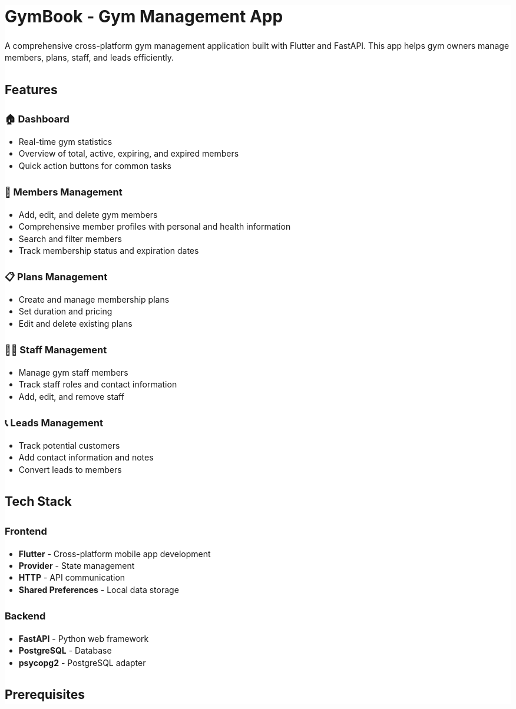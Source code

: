 # GymBook - Gym Management App

A comprehensive cross-platform gym management application built with Flutter and FastAPI. This app helps gym owners manage members, plans, staff, and leads efficiently.

## Features

### 🏠 Dashboard
- Real-time gym statistics
- Overview of total, active, expiring, and expired members
- Quick action buttons for common tasks

### 👥 Members Management
- Add, edit, and delete gym members
- Comprehensive member profiles with personal and health information
- Search and filter members
- Track membership status and expiration dates

### 📋 Plans Management
- Create and manage membership plans
- Set duration and pricing
- Edit and delete existing plans

### 👨‍💼 Staff Management
- Manage gym staff members
- Track staff roles and contact information
- Add, edit, and remove staff

### 📞 Leads Management
- Track potential customers
- Add contact information and notes
- Convert leads to members

## Tech Stack

### Frontend
- **Flutter** - Cross-platform mobile app development
- **Provider** - State management
- **HTTP** - API communication
- **Shared Preferences** - Local data storage

### Backend
- **FastAPI** - Python web framework
- **PostgreSQL** - Database
- **psycopg2** - PostgreSQL adapter

## Prerequisites
